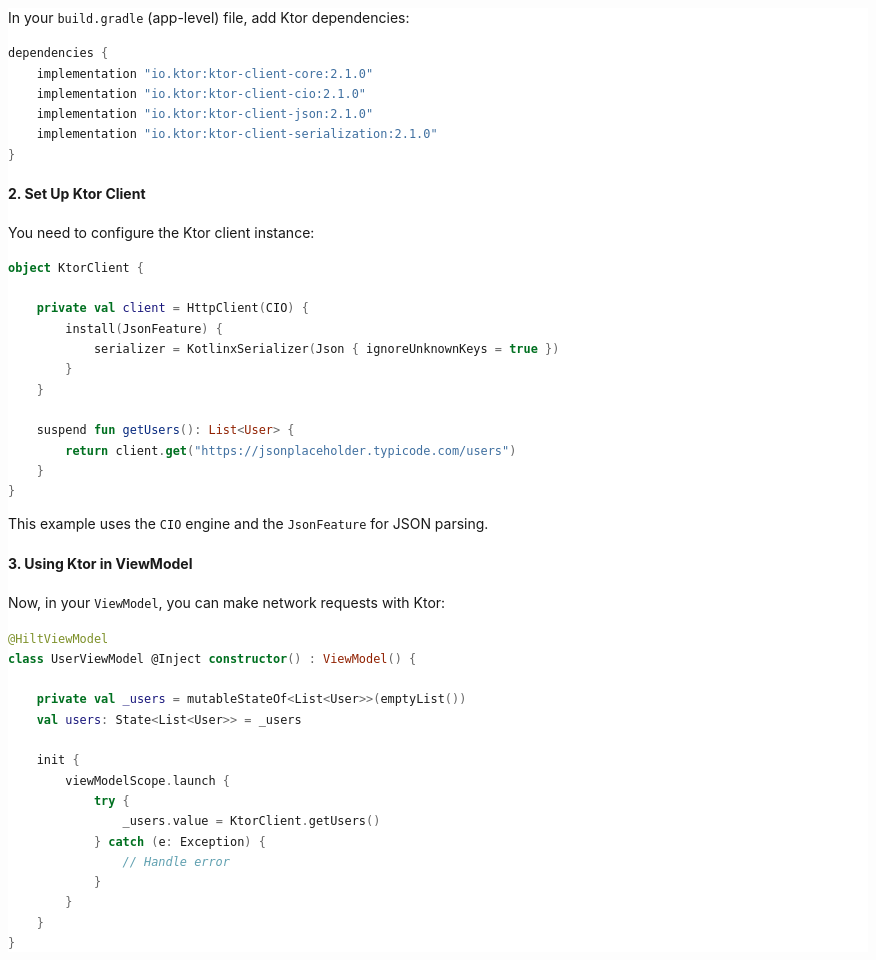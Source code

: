 In your `build.gradle` (app-level) file, add Ktor dependencies:

```groovy
dependencies {
    implementation "io.ktor:ktor-client-core:2.1.0"
    implementation "io.ktor:ktor-client-cio:2.1.0"
    implementation "io.ktor:ktor-client-json:2.1.0"
    implementation "io.ktor:ktor-client-serialization:2.1.0"
}
```

#### 2. **Set Up Ktor Client**

You need to configure the Ktor client instance:

```kotlin
object KtorClient {

    private val client = HttpClient(CIO) {
        install(JsonFeature) {
            serializer = KotlinxSerializer(Json { ignoreUnknownKeys = true })
        }
    }

    suspend fun getUsers(): List<User> {
        return client.get("https://jsonplaceholder.typicode.com/users")
    }
}
```

This example uses the `CIO` engine and the `JsonFeature` for JSON parsing.

#### 3. **Using Ktor in ViewModel**

Now, in your `ViewModel`, you can make network requests with Ktor:

```kotlin
@HiltViewModel
class UserViewModel @Inject constructor() : ViewModel() {

    private val _users = mutableStateOf<List<User>>(emptyList())
    val users: State<List<User>> = _users

    init {
        viewModelScope.launch {
            try {
                _users.value = KtorClient.getUsers()
            } catch (e: Exception) {
                // Handle error
            }
        }
    }
}
```

